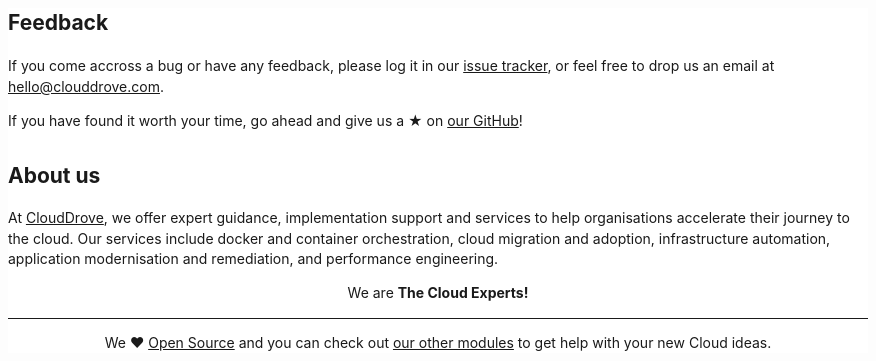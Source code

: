 

## Feedback 
If you come accross a bug or have any feedback, please log it in our [issue tracker](https://github.com/clouddrove/terraform-aws-cost-billing-alarm/issues), or feel free to drop us an email at [hello@clouddrove.com](mailto:hello@clouddrove.com).

If you have found it worth your time, go ahead and give us a ★ on [our GitHub](https://github.com/clouddrove/terraform-aws-cost-billing-alarm)!

## About us

At [CloudDrove][website], we offer expert guidance, implementation support and services to help organisations accelerate their journey to the cloud. Our services include docker and container orchestration, cloud migration and adoption, infrastructure automation, application modernisation and remediation, and performance engineering.

<p align="center">We are <b> The Cloud Experts!</b></p>
<hr />
<p align="center">We ❤️  <a href="https://github.com/clouddrove">Open Source</a> and you can check out <a href="https://github.com/clouddrove">our other modules</a> to get help with your new Cloud ideas.</p>

  [website]: https://clouddrove.com
  [github]: https://github.com/clouddrove
  [linkedin]: https://cpco.io/linkedin
  [twitter]: https://twitter.com/clouddrove/
  [email]: https://clouddrove.com/contact-us.html
  [terraform_modules]: https://github.com/clouddrove?utf8=%E2%9C%93&q=terraform-&type=&language=
